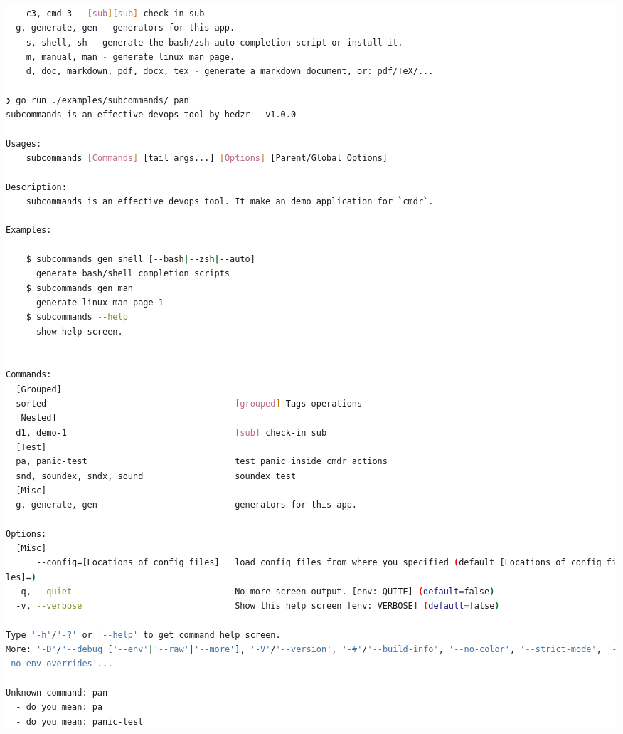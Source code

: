 ```bash
    c3, cmd-3 - [sub][sub] check-in sub
  g, generate, gen - generators for this app.
    s, shell, sh - generate the bash/zsh auto-completion script or install it.
    m, manual, man - generate linux man page.
    d, doc, markdown, pdf, docx, tex - generate a markdown document, or: pdf/TeX/...
    
❯ go run ./examples/subcommands/ pan
subcommands is an effective devops tool by hedzr - v1.0.0

Usages:
    subcommands [Commands] [tail args...] [Options] [Parent/Global Options]

Description:
    subcommands is an effective devops tool. It make an demo application for `cmdr`.

Examples:
    
    $ subcommands gen shell [--bash|--zsh|--auto]
      generate bash/shell completion scripts
    $ subcommands gen man
      generate linux man page 1
    $ subcommands --help
      show help screen.
    

Commands:
  [Grouped]
  sorted                                     [grouped] Tags operations
  [Nested]
  d1, demo-1                                 [sub] check-in sub
  [Test]
  pa, panic-test                             test panic inside cmdr actions
  snd, soundex, sndx, sound                  soundex test
  [Misc]
  g, generate, gen                           generators for this app.

Options:
  [Misc]
      --config=[Locations of config files]   load config files from where you specified (default [Locations of config files]=)
  -q, --quiet                                No more screen output. [env: QUITE] (default=false)
  -v, --verbose                              Show this help screen [env: VERBOSE] (default=false)

Type '-h'/'-?' or '--help' to get command help screen. 
More: '-D'/'--debug'['--env'|'--raw'|'--more'], '-V'/'--version', '-#'/'--build-info', '--no-color', '--strict-mode', '--no-env-overrides'...

Unknown command: pan
  - do you mean: pa
  - do you mean: panic-test

```
